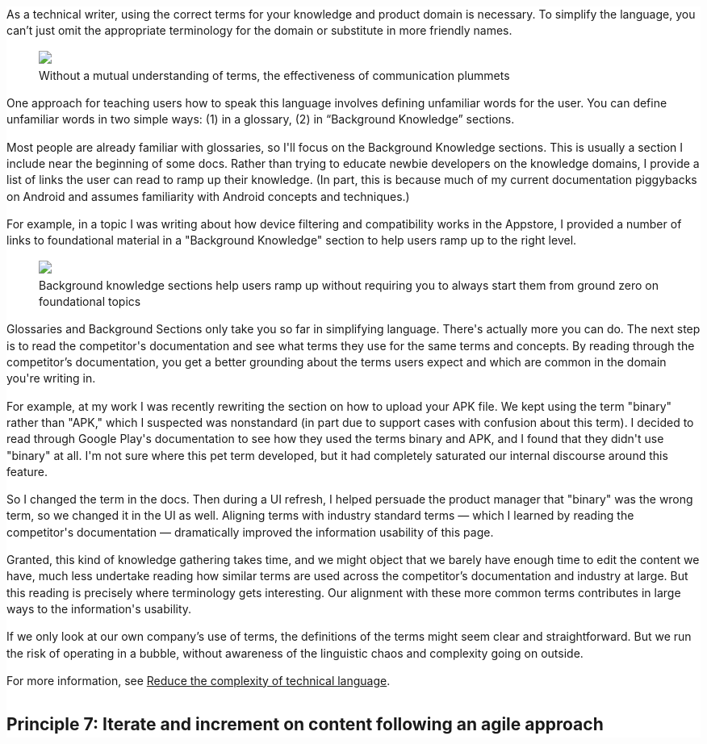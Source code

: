 As a technical writer, using the correct terms for your knowledge and product domain is necessary. To simplify the language, you can’t just omit the appropriate terminology for the domain or substitute in more friendly names.

<figure><img src="https://idratherbewriting.com/images/simplifying-complexity/jargon.svg" /><figcaption>Without a mutual understanding of terms, the effectiveness of communication plummets
</figcaption></figure>

One approach for teaching users how to speak this language involves defining unfamiliar words for the user. You can define unfamiliar words in two simple ways: (1) in a glossary, (2) in “Background Knowledge” sections.

Most people are already familiar with glossaries, so I'll focus on the Background Knowledge sections. This is usually a section I include near the beginning of some docs. Rather than trying to educate newbie developers on the knowledge domains, I provide a list of links the user can read to ramp up their knowledge. (In part, this is because much of my current documentation piggybacks on Android and assumes familiarity with Android concepts and techniques.)

For example, in a topic I was writing about how device filtering and compatibility works in the Appstore, I provided a number of links to foundational material in a "Background Knowledge" section to help users ramp up to the right level.

<figure><a href="https://developer.amazon.com/docs/app-submission/device-filtering-and-compatibility.html#background-knowledge"><img src="https://idratherbewriting.com/images/simplifying-complexity/background-knowledge-terms.png"/></a><figcaption>Background knowledge sections help users ramp up without requiring you to always start them from ground zero on foundational topics</figcaption></figure>

Glossaries and Background Sections only take you so far in simplifying language. There's actually more you can do. The next step is to read the competitor's documentation and see what terms they use for the same terms and concepts. By reading through the competitor’s documentation, you get a better grounding about the terms users expect and which are common in the domain you're writing in.

For example, at my work I was recently rewriting the section on how to upload your APK file. We kept using the term "binary" rather than "APK," which I suspected was nonstandard (in part due to support cases with confusion about this term). I decided to read through Google Play's documentation to see how they used the terms binary and APK, and I found that they didn't use "binary" at all. I'm not sure where this pet term developed, but it had completely saturated our internal discourse around this feature.

So I changed the term in the docs. Then during a UI refresh, I helped persuade the product manager that "binary" was the wrong term, so we changed it in the UI as well. Aligning terms with industry standard terms &mdash; which I learned by reading the competitor's documentation &mdash; dramatically improved the information usability of this page.

Granted, this kind of knowledge gathering takes time, and we might object that we barely have enough time to edit the content we have, much less undertake reading how similar terms are used across the competitor’s documentation and industry at large. But this reading is precisely where terminology gets interesting. Our alignment with these more common terms contributes in large ways to the information's usability.

If we only look at our own company’s use of terms, the definitions of the terms might seem clear and straightforward. But we run the risk of operating in a bubble, without awareness of the linguistic chaos and complexity going on outside.

For more information, see [Reduce the complexity of technical language](https://idratherbewriting.com/simplifying-complexity/reducing-the-complexity-of-technical-language.html).

## Principle 7: Iterate and increment on content following an agile approach
